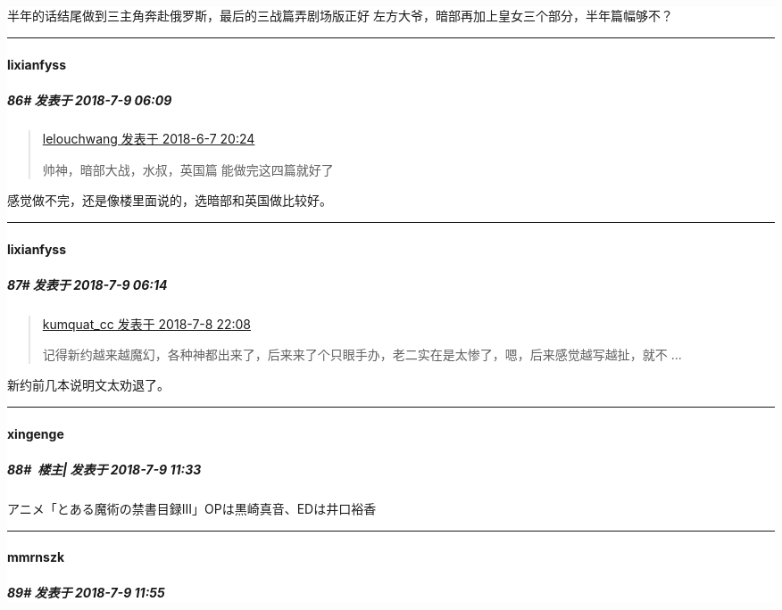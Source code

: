 半年的话结尾做到三主角奔赴俄罗斯，最后的三战篇弄剧场版正好</blockquote>
左方大爷，暗部再加上皇女三个部分，半年篇幅够不？







*****

####  lixianfyss  
##### 86#       发表于 2018-7-9 06:09



<blockquote><a href="httphttps://bbs.saraba1st.com/2b/forum.php?mod=redirect&amp;goto=findpost&amp;pid=39909893&amp;ptid=1706066" target="_blank">lelouchwang 发表于 2018-6-7 20:24</a>

帅神，暗部大战，水叔，英国篇 能做完这四篇就好了</blockquote>
感觉做不完，还是像楼里面说的，选暗部和英国做比较好。







*****

####  lixianfyss  
##### 87#       发表于 2018-7-9 06:14



<blockquote><a href="httphttps://bbs.saraba1st.com/2b/forum.php?mod=redirect&amp;goto=findpost&amp;pid=40265472&amp;ptid=1706066" target="_blank">kumquat_cc 发表于 2018-7-8 22:08</a>

记得新约越来越魔幻，各种神都出来了，后来来了个只眼手办，老二实在是太惨了，嗯，后来感觉越写越扯，就不 ...</blockquote>
新约前几本说明文太劝退了。







*****

####  xingenge  
##### 88#         楼主| 发表于 2018-7-9 11:33




アニメ「とある魔術の禁書目録III」OPは黒崎真音、EDは井口裕香







*****

####  mmrnszk  
##### 89#       发表于 2018-7-9 11:55
